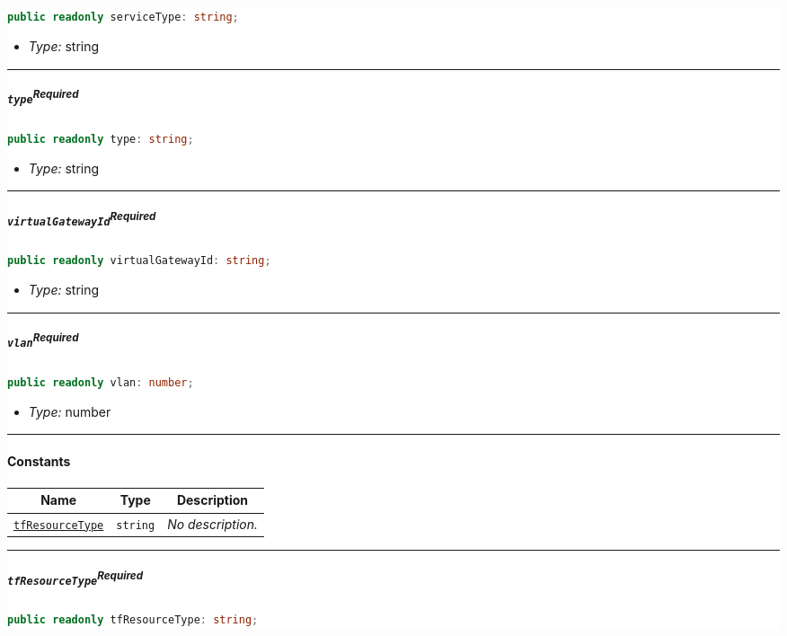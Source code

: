 ```typescript
public readonly serviceType: string;
```

- *Type:* string

---

##### `type`<sup>Required</sup> <a name="type" id="@cdktf/provider-opentelekomcloud.dcVirtualInterfaceV2.DcVirtualInterfaceV2.property.type"></a>

```typescript
public readonly type: string;
```

- *Type:* string

---

##### `virtualGatewayId`<sup>Required</sup> <a name="virtualGatewayId" id="@cdktf/provider-opentelekomcloud.dcVirtualInterfaceV2.DcVirtualInterfaceV2.property.virtualGatewayId"></a>

```typescript
public readonly virtualGatewayId: string;
```

- *Type:* string

---

##### `vlan`<sup>Required</sup> <a name="vlan" id="@cdktf/provider-opentelekomcloud.dcVirtualInterfaceV2.DcVirtualInterfaceV2.property.vlan"></a>

```typescript
public readonly vlan: number;
```

- *Type:* number

---

#### Constants <a name="Constants" id="Constants"></a>

| **Name** | **Type** | **Description** |
| --- | --- | --- |
| <code><a href="#@cdktf/provider-opentelekomcloud.dcVirtualInterfaceV2.DcVirtualInterfaceV2.property.tfResourceType">tfResourceType</a></code> | <code>string</code> | *No description.* |

---

##### `tfResourceType`<sup>Required</sup> <a name="tfResourceType" id="@cdktf/provider-opentelekomcloud.dcVirtualInterfaceV2.DcVirtualInterfaceV2.property.tfResourceType"></a>

```typescript
public readonly tfResourceType: string;
```
